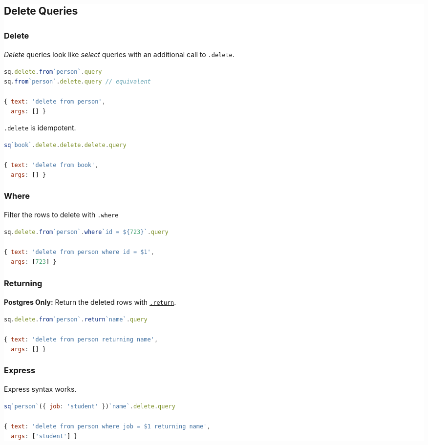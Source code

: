 ## Delete Queries

### Delete

*Delete* queries look like *select* queries with an additional call to `.delete`.

```js
sq.delete.from`person`.query
sq.from`person`.delete.query // equivalent

{ text: 'delete from person',
  args: [] }
```

`.delete` is idempotent.

```js
sq`book`.delete.delete.delete.query

{ text: 'delete from book',
  args: [] }
```

### Where

Filter the rows to delete with `.where`

```js
sq.delete.from`person`.where`id = ${723}`.query

{ text: 'delete from person where id = $1',
  args: [723] }
```

### Returning

**Postgres Only:** Return the deleted rows with [`.return`](#select).

```js
sq.delete.from`person`.return`name`.query

{ text: 'delete from person returning name',
  args: [] }
```

### Express

Express syntax works.

```js
sq`person`({ job: 'student' })`name`.delete.query

{ text: 'delete from person where job = $1 returning name',
  args: ['student'] }
```
